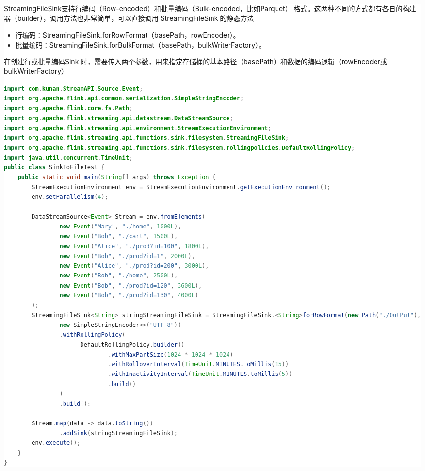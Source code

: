    

StreamingFileSink支持行编码（Row-encoded）和批量编码（Bulk-encoded，比如Parquet） 格式。这两种不同的方式都有各自的构建器（builder），调用方法也非常简单，可以直接调用 StreamingFileSink 的静态方法

- 行编码：StreamingFileSink.forRowFormat（basePath，rowEncoder）。
- 批量编码：StreamingFileSink.forBulkFormat（basePath，bulkWriterFactory）。

在创建行或批量编码Sink 时，需要传入两个参数，用来指定存储桶的基本路径（basePath）和数据的编码逻辑（rowEncoder或bulkWriterFactory）

```java
import com.kunan.StreamAPI.Source.Event;
import org.apache.flink.api.common.serialization.SimpleStringEncoder;
import org.apache.flink.core.fs.Path;
import org.apache.flink.streaming.api.datastream.DataStreamSource;
import org.apache.flink.streaming.api.environment.StreamExecutionEnvironment;
import org.apache.flink.streaming.api.functions.sink.filesystem.StreamingFileSink;
import org.apache.flink.streaming.api.functions.sink.filesystem.rollingpolicies.DefaultRollingPolicy;
import java.util.concurrent.TimeUnit;
public class SinkToFileTest {
    public static void main(String[] args) throws Exception {
        StreamExecutionEnvironment env = StreamExecutionEnvironment.getExecutionEnvironment();
        env.setParallelism(4);

        DataStreamSource<Event> Stream = env.fromElements(
                new Event("Mary", "./home", 1000L),
                new Event("Bob", "./cart", 1500L),
                new Event("Alice", "./prod?id=100", 1800L),
                new Event("Bob", "./prod?id=1", 2000L),
                new Event("Alice", "./prod?id=200", 3000L),
                new Event("Bob", "./home", 2500L),
                new Event("Bob", "./prod?id=120", 3600L),
                new Event("Bob", "./prod?id=130", 4000L)
        );
        StreamingFileSink<String> stringStreamingFileSink = StreamingFileSink.<String>forRowFormat(new Path("./OutPut"),
                new SimpleStringEncoder<>("UTF-8"))
                .withRollingPolicy(
                      DefaultRollingPolicy.builder()
                              .withMaxPartSize(1024 * 1024 * 1024)
                              .withRolloverInterval(TimeUnit.MINUTES.toMillis(15))
                              .withInactivityInterval(TimeUnit.MINUTES.toMillis(5))
                              .build()
                )
                .build();

        Stream.map(data -> data.toString())
                .addSink(stringStreamingFileSink);
        env.execute();
    }
}
```
